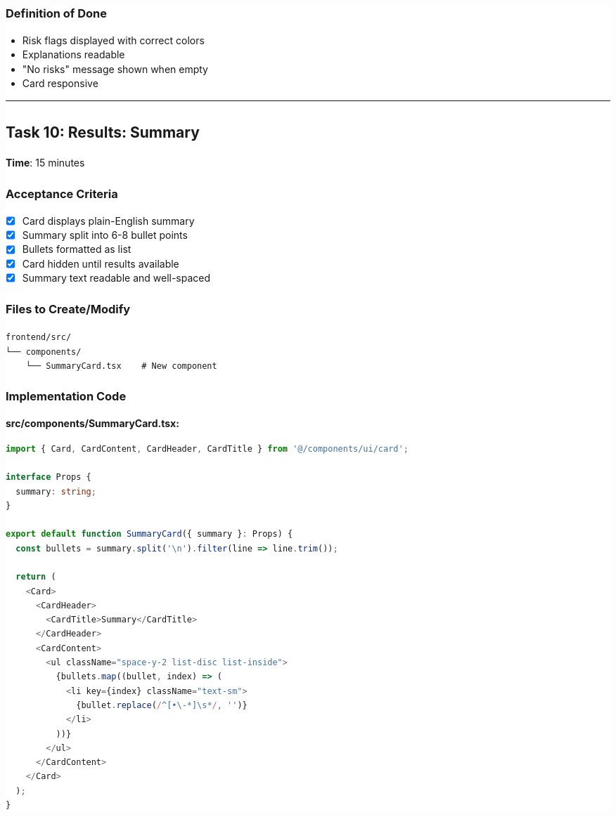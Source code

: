 ### Definition of Done
- Risk flags displayed with correct colors
- Explanations readable
- "No risks" message shown when empty
- Card responsive

---

## Task 10: Results: Summary
**Time**: 15 minutes

### Acceptance Criteria
- [x] Card displays plain-English summary
- [x] Summary split into 6-8 bullet points
- [x] Bullets formatted as list
- [x] Card hidden until results available
- [x] Summary text readable and well-spaced

### Files to Create/Modify
```
frontend/src/
└── components/
    └── SummaryCard.tsx    # New component
```

### Implementation Code

**src/components/SummaryCard.tsx:**
```typescript
import { Card, CardContent, CardHeader, CardTitle } from '@/components/ui/card';

interface Props {
  summary: string;
}

export default function SummaryCard({ summary }: Props) {
  const bullets = summary.split('\n').filter(line => line.trim());

  return (
    <Card>
      <CardHeader>
        <CardTitle>Summary</CardTitle>
      </CardHeader>
      <CardContent>
        <ul className="space-y-2 list-disc list-inside">
          {bullets.map((bullet, index) => (
            <li key={index} className="text-sm">
              {bullet.replace(/^[•\-*]\s*/, '')}
            </li>
          ))}
        </ul>
      </CardContent>
    </Card>
  );
}
```
